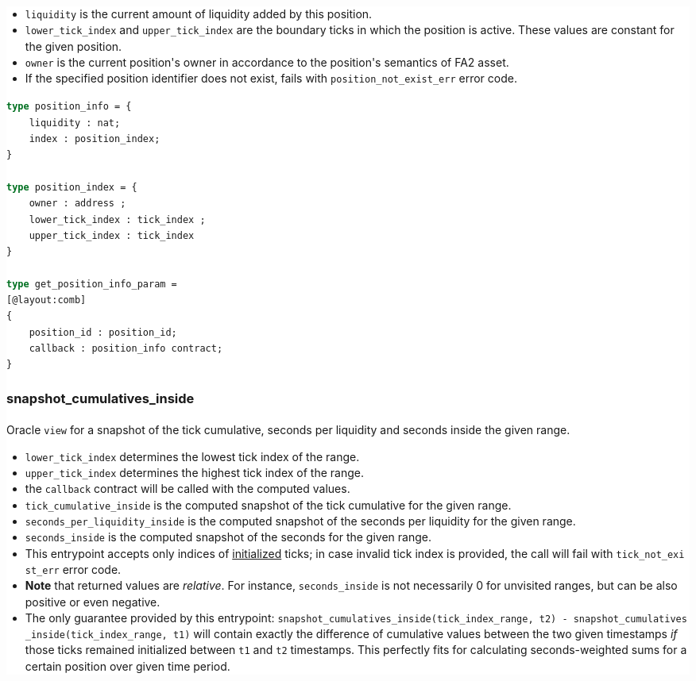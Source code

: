 - `liquidity` is the current amount of liquidity added by this position.
- `lower_tick_index` and `upper_tick_index` are the boundary ticks in which the position is active. These values are constant for the given position.
- `owner` is the current position's owner in accordance to the position's semantics of FA2 asset.
- If the specified position identifier does not exist, fails with `position_not_exist_err` error code.

```ocaml
type position_info = {
    liquidity : nat;
    index : position_index;
}

type position_index = {
    owner : address ;
    lower_tick_index : tick_index ;
    upper_tick_index : tick_index
}

type get_position_info_param =
[@layout:comb]
{
    position_id : position_id;
    callback : position_info contract;
}
```


### **snapshot_cumulatives_inside**

Oracle `view` for a snapshot of the tick cumulative, seconds per liquidity and
seconds inside the given range.

- `lower_tick_index` determines the lowest tick index of the range.
- `upper_tick_index` determines the highest tick index of the range.
- the `callback` contract will be called with the computed values.
- `tick_cumulative_inside` is the computed snapshot of the tick cumulative for
  the given range.
- `seconds_per_liquidity_inside` is the computed snapshot of the seconds per
  liquidity for the given range.
- `seconds_inside` is the computed snapshot of the seconds for the given range.
- This entrypoint accepts only indices of [initialized](#initialized-tick-definition)
  ticks; in case invalid tick index is provided, the call will fail with
  `tick_not_exist_err` error code.
- **Note** that returned values are _relative_. For instance, `seconds_inside`
  is not necessarily 0 for unvisited ranges, but can be also positive or even negative.
- The only guarantee provided by this entrypoint:
  `snapshot_cumulatives_inside(tick_index_range, t2) - snapshot_cumulatives_inside(tick_index_range, t1)`
  will contain exactly the difference of cumulative values between the two given timestamps _if_
  those ticks remained initialized between `t1` and `t2` timestamps.
  This perfectly fits for calculating seconds-weighted sums for a certain position over given time period.


 [uniswap-v3]: https://uniswap.org/whitepaper-v3.pdf
 [spot-price]: https://www.investopedia.com/terms/s/spotprice.asp
 [fa1.2]: https://gitlab.com/tezos/tzip/-/blob/master/proposals/tzip-7/tzip-7.md
 [fa2]: https://gitlab.com/tezos/tzip/-/blob/master/proposals/tzip-12/tzip-12.md
 [ctez]: https://github.com/tezos-checker/ctez/tree/f3ea6772b1e4755f8a4a71a3a106a50c07b0572c